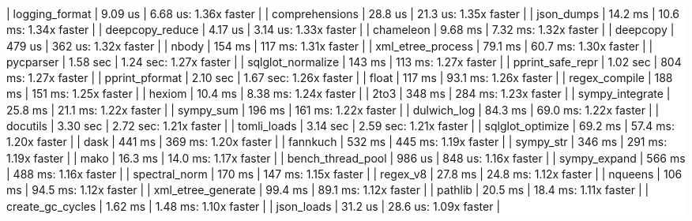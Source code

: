 | logging_format           | 9.09 us                                                | 6.68 us: 1.36x faster                                                            |
| comprehensions           | 28.8 us                                                | 21.3 us: 1.35x faster                                                            |
| json_dumps               | 14.2 ms                                                | 10.6 ms: 1.34x faster                                                            |
| deepcopy_reduce          | 4.17 us                                                | 3.14 us: 1.33x faster                                                            |
| chameleon                | 9.68 ms                                                | 7.32 ms: 1.32x faster                                                            |
| deepcopy                 | 479 us                                                 | 362 us: 1.32x faster                                                             |
| nbody                    | 154 ms                                                 | 117 ms: 1.31x faster                                                             |
| xml_etree_process        | 79.1 ms                                                | 60.7 ms: 1.30x faster                                                            |
| pycparser                | 1.58 sec                                               | 1.24 sec: 1.27x faster                                                           |
| sqlglot_normalize        | 143 ms                                                 | 113 ms: 1.27x faster                                                             |
| pprint_safe_repr         | 1.02 sec                                               | 804 ms: 1.27x faster                                                             |
| pprint_pformat           | 2.10 sec                                               | 1.67 sec: 1.26x faster                                                           |
| float                    | 117 ms                                                 | 93.1 ms: 1.26x faster                                                            |
| regex_compile            | 188 ms                                                 | 151 ms: 1.25x faster                                                             |
| hexiom                   | 10.4 ms                                                | 8.38 ms: 1.24x faster                                                            |
| 2to3                     | 348 ms                                                 | 284 ms: 1.23x faster                                                             |
| sympy_integrate          | 25.8 ms                                                | 21.1 ms: 1.22x faster                                                            |
| sympy_sum                | 196 ms                                                 | 161 ms: 1.22x faster                                                             |
| dulwich_log              | 84.3 ms                                                | 69.0 ms: 1.22x faster                                                            |
| docutils                 | 3.30 sec                                               | 2.72 sec: 1.21x faster                                                           |
| tomli_loads              | 3.14 sec                                               | 2.59 sec: 1.21x faster                                                           |
| sqlglot_optimize         | 69.2 ms                                                | 57.4 ms: 1.20x faster                                                            |
| dask                     | 441 ms                                                 | 369 ms: 1.20x faster                                                             |
| fannkuch                 | 532 ms                                                 | 445 ms: 1.19x faster                                                             |
| sympy_str                | 346 ms                                                 | 291 ms: 1.19x faster                                                             |
| mako                     | 16.3 ms                                                | 14.0 ms: 1.17x faster                                                            |
| bench_thread_pool        | 986 us                                                 | 848 us: 1.16x faster                                                             |
| sympy_expand             | 566 ms                                                 | 488 ms: 1.16x faster                                                             |
| spectral_norm            | 170 ms                                                 | 147 ms: 1.15x faster                                                             |
| regex_v8                 | 27.8 ms                                                | 24.8 ms: 1.12x faster                                                            |
| nqueens                  | 106 ms                                                 | 94.5 ms: 1.12x faster                                                            |
| xml_etree_generate       | 99.4 ms                                                | 89.1 ms: 1.12x faster                                                            |
| pathlib                  | 20.5 ms                                                | 18.4 ms: 1.11x faster                                                            |
| create_gc_cycles         | 1.62 ms                                                | 1.48 ms: 1.10x faster                                                            |
| json_loads               | 31.2 us                                                | 28.6 us: 1.09x faster                                                            |